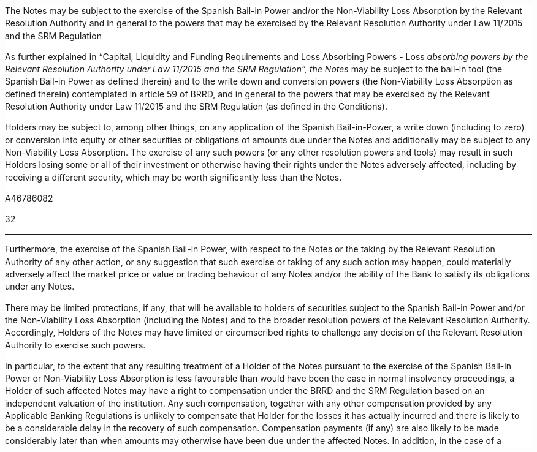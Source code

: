  The Notes may be subject to the exercise of the Spanish Bail-in Power and/or the Non-Viability Loss Absorption by the Relevant Resolution Authority and in general to the powers that may be exercised by the Relevant Resolution Authority under Law 11/2015 and the SRM Regulation

As further explained in “Capital, Liquidity and Funding Requirements and Loss Absorbing Powers - Loss
_absorbing powers by the Relevant Resolution Authority under Law 11/2015 and the SRM Regulation”, the Notes_
may be subject to the bail-in tool (the Spanish Bail-in Power as defined therein) and to the write down and
conversion powers (the Non-Viability Loss Absorption as defined therein) contemplated in article 59 of BRRD,
and in general to the powers that may be exercised by the Relevant Resolution Authority under Law 11/2015
and the SRM Regulation (as defined in the Conditions).

Holders may be subject to, among other things, on any application of the Spanish Bail-in-Power, a write down
(including to zero) or conversion into equity or other securities or obligations of amounts due under the Notes
and additionally may be subject to any Non-Viability Loss Absorption. The exercise of any such powers (or any
other resolution powers and tools) may result in such Holders losing some or all of their investment or otherwise
having their rights under the Notes adversely affected, including by receiving a different security, which may
be worth significantly less than the Notes.

A46786082

32


-----

Furthermore, the exercise of the Spanish Bail-in Power, with respect to the Notes or the taking by the Relevant
Resolution Authority of any other action, or any suggestion that such exercise or taking of any such action may
happen, could materially adversely affect the market price or value or trading behaviour of any Notes and/or
the ability of the Bank to satisfy its obligations under any Notes.

There may be limited protections, if any, that will be available to holders of securities subject to the Spanish
Bail-in Power and/or the Non-Viability Loss Absorption (including the Notes) and to the broader resolution
powers of the Relevant Resolution Authority. Accordingly, Holders of the Notes may have limited or
circumscribed rights to challenge any decision of the Relevant Resolution Authority to exercise such powers.

In particular, to the extent that any resulting treatment of a Holder of the Notes pursuant to the exercise of the
Spanish Bail-in Power or Non-Viability Loss Absorption is less favourable than would have been the case in
normal insolvency proceedings, a Holder of such affected Notes may have a right to compensation under the
BRRD and the SRM Regulation based on an independent valuation of the institution. Any such compensation,
together with any other compensation provided by any Applicable Banking Regulations is unlikely to
compensate that Holder for the losses it has actually incurred and there is likely to be a considerable delay in
the recovery of such compensation. Compensation payments (if any) are also likely to be made considerably
later than when amounts may otherwise have been due under the affected Notes. In addition, in the case of a
